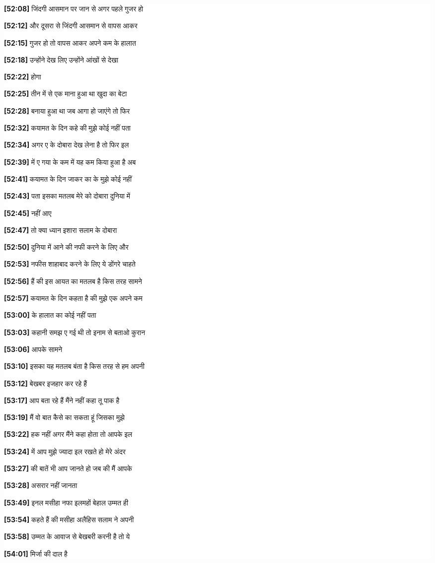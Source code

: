 **[52:08]** जिंदगी आसमान पर जान से अगर पहले गुजर हो

**[52:12]** और दूसरा से जिंदगी आसमान से वापस आकर

**[52:15]** गुजर हो तो वापस आकर अपने कम के हालात

**[52:18]** उन्होंने देख लिए उन्होंने आंखों से देखा

**[52:22]** होगा

**[52:25]** तीन में से एक माना हुआ था खुदा का बेटा

**[52:28]** बनाया हुआ था जब आगा हो जाएंगे तो फिर

**[52:32]** कयामत के दिन कहे की मुझे कोई नहीं पता

**[52:34]** अगर ए के दोबारा देख लेना है तो फिर इल

**[52:39]** में ए गया के कम में यह कम किया हुआ है अब

**[52:41]** कयामत के दिन जाकर का के मुझे कोई नहीं

**[52:43]** पता इसका मतलब मेरे को दोबारा दुनिया में

**[52:45]** नहीं आए

**[52:47]** तो क्या ध्यान इशारा सलाम के दोबारा

**[52:50]** दुनिया में आने की नफी करने के लिए और

**[52:53]** नफीस शाहाबाद करने के लिए ये डोंगरे चाहते

**[52:56]** हैं की इस आयत का मतलब है किस तरह सामने

**[52:57]** कयामत के दिन कहता है की मुझे एक अपने कम

**[53:00]** के हालात का कोई नहीं पता

**[53:03]** कहानी समझ ए गई थी तो इनाम से बताओ कुरान

**[53:06]** आपके सामने

**[53:10]** इसका यह मतलब बंता है किस तरह से हम अपनी

**[53:12]** बेखबर इजहार कर रहे हैं

**[53:17]** आप बता रहे हैं मैंने नहीं कहा तू पाक है

**[53:19]** मैं वो बात कैसे का सकता हूं जिसका मुझे

**[53:22]** हक नहीं अगर मैंने कहा होता तो आपके इल

**[53:24]** में आप मुझे ज्यादा इल रखते हो मेरे अंदर

**[53:27]** की बातें भी आप जानते हो जब की मैं आपके

**[53:28]** असरार नहीं जानता

**[53:49]** इनल मसीहा नफा इलमहों बेहाल उम्मत ही

**[53:54]** कहते हैं की मसीहा अलैहिस सलाम ने अपनी

**[53:58]** उम्मत के आवाज से बेखबरी करनी है तो ये

**[54:01]** मिर्जा की दाल है
